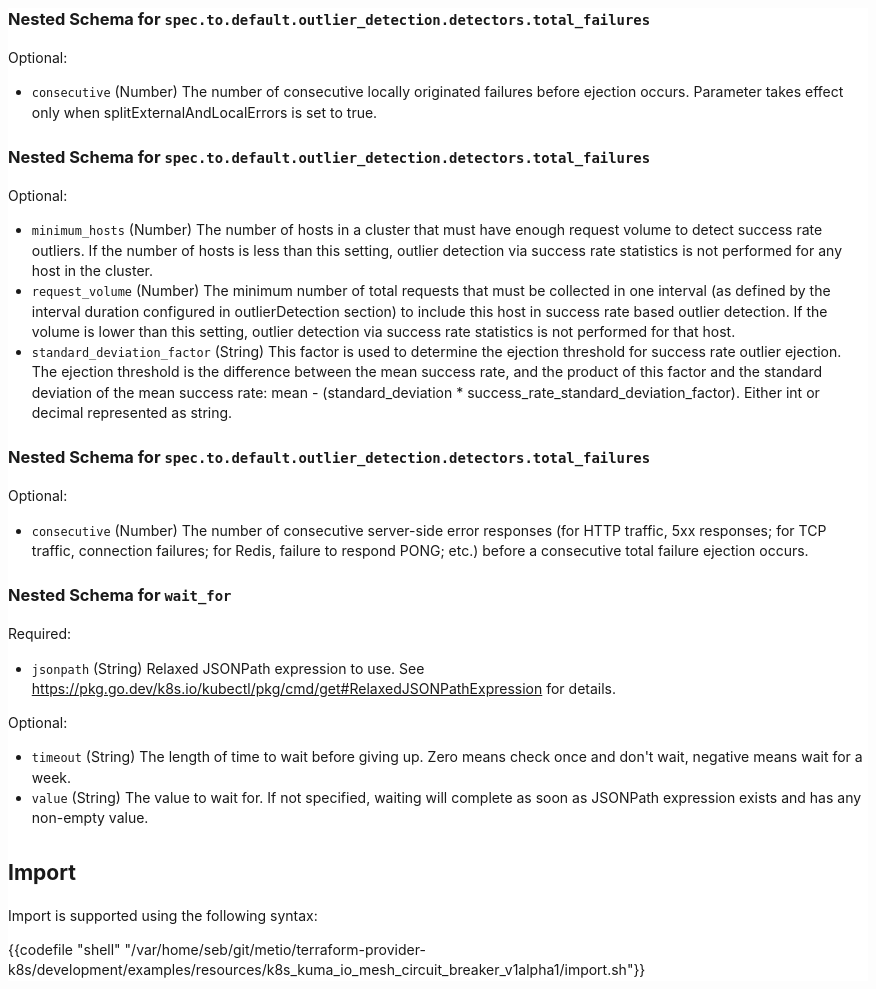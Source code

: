 
<a id="nestedatt--spec--to--default--outlier_detection--detectors--local_origin_failures"></a>
### Nested Schema for `spec.to.default.outlier_detection.detectors.total_failures`

Optional:

- `consecutive` (Number) The number of consecutive locally originated failures before ejection occurs. Parameter takes effect only when splitExternalAndLocalErrors is set to true.


<a id="nestedatt--spec--to--default--outlier_detection--detectors--success_rate"></a>
### Nested Schema for `spec.to.default.outlier_detection.detectors.total_failures`

Optional:

- `minimum_hosts` (Number) The number of hosts in a cluster that must have enough request volume to detect success rate outliers. If the number of hosts is less than this setting, outlier detection via success rate statistics is not performed for any host in the cluster.
- `request_volume` (Number) The minimum number of total requests that must be collected in one interval (as defined by the interval duration configured in outlierDetection section) to include this host in success rate based outlier detection. If the volume is lower than this setting, outlier detection via success rate statistics is not performed for that host.
- `standard_deviation_factor` (String) This factor is used to determine the ejection threshold for success rate outlier ejection. The ejection threshold is the difference between the mean success rate, and the product of this factor and the standard deviation of the mean success rate: mean - (standard_deviation * success_rate_standard_deviation_factor). Either int or decimal represented as string.


<a id="nestedatt--spec--to--default--outlier_detection--detectors--total_failures"></a>
### Nested Schema for `spec.to.default.outlier_detection.detectors.total_failures`

Optional:

- `consecutive` (Number) The number of consecutive server-side error responses (for HTTP traffic, 5xx responses; for TCP traffic, connection failures; for Redis, failure to respond PONG; etc.) before a consecutive total failure ejection occurs.







<a id="nestedatt--wait_for"></a>
### Nested Schema for `wait_for`

Required:

- `jsonpath` (String) Relaxed JSONPath expression to use. See https://pkg.go.dev/k8s.io/kubectl/pkg/cmd/get#RelaxedJSONPathExpression for details.

Optional:

- `timeout` (String) The length of time to wait before giving up. Zero means check once and don't wait, negative means wait for a week.
- `value` (String) The value to wait for. If not specified, waiting will complete as soon as JSONPath expression exists and has any non-empty value.

## Import

Import is supported using the following syntax:

{{codefile "shell" "/var/home/seb/git/metio/terraform-provider-k8s/development/examples/resources/k8s_kuma_io_mesh_circuit_breaker_v1alpha1/import.sh"}}
